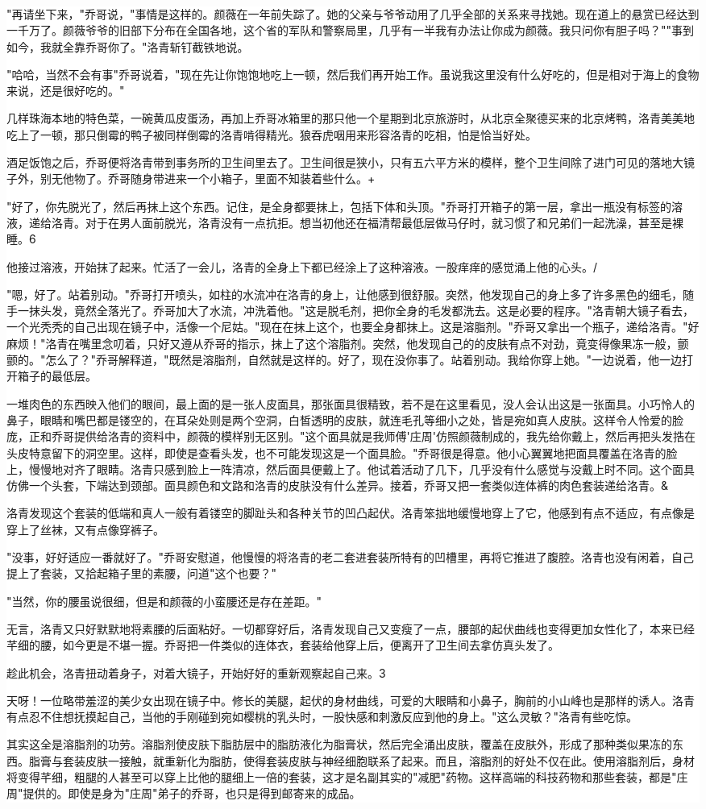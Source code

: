 





"再请坐下来，"乔哥说，"事情是这样的。颜薇在一年前失踪了。她的父亲与爷爷动用了几乎全部的关系来寻找她。现在道上的悬赏已经达到一千万了。颜薇爷爷的旧部下分布在全国各地，这个省的军队和警察局里，几乎有一半我有办法让你成为颜薇。我只问你有胆子吗？""事到如今，我就全靠乔哥你了。"洛青斩钉截铁地说。





"哈哈，当然不会有事"乔哥说着，"现在先让你饱饱地吃上一顿，然后我们再开始工作。虽说我这里没有什么好吃的，但是相对于海上的食物来说，还是很好吃的。"



几样珠海本地的特色菜，一碗黄瓜皮蛋汤，再加上乔哥冰箱里的那只他一个星期到北京旅游时，从北京全聚德买来的北京烤鸭，洛青美美地吃上了一顿，那只倒霉的鸭子被同样倒霉的洛青啃得精光。狼吞虎咽用来形容洛青的吃相，怕是恰当好处。



酒足饭饱之后，乔哥便将洛青带到事务所的卫生间里去了。卫生间很是狭小，只有五六平方米的模样，整个卫生间除了进门可见的落地大镜子外，别无他物了。乔哥随身带进来一个小箱子，里面不知装着些什么。+



"好了，你先脱光了，然后再抹上这个东西。记住，是全身都要抹上，包括下体和头顶。"乔哥打开箱子的第一层，拿出一瓶没有标签的溶液，递给洛青。对于在男人面前脱光，洛青没有一点抗拒。想当初他还在福清帮最低层做马仔时，就习惯了和兄弟们一起洗澡，甚至是裸睡。6



他接过溶液，开始抹了起来。忙活了一会儿，洛青的全身上下都已经涂上了这种溶液。一股痒痒的感觉涌上他的心头。/



"嗯，好了。站着别动。"乔哥打开喷头，如柱的水流冲在洛青的身上，让他感到很舒服。突然，他发现自己的身上多了许多黑色的细毛，随手一抹头发，竟然全落光了。乔哥加大了水流，冲洗着他。"这是脱毛剂，把你全身的毛发都洗去。这是必要的程序。"洛青朝大镜子看去，一个光秃秃的自己出现在镜子中，活像一个尼姑。"现在在抹上这个，也要全身都抹上。这是溶脂剂。"乔哥又拿出一个瓶子，递给洛青。"好麻烦！"洛青在嘴里念叨着，只好又遵从乔哥的指示，抹上了这个溶脂剂。突然，他发现自己的的皮肤有点不对劲，竟变得像果冻一般，颤颤的。"怎么了？"乔哥解释道，"既然是溶脂剂，自然就是这样的。好了，现在没你事了。站着别动。我给你穿上她。"一边说着，他一边打开箱子的最低层。



一堆肉色的东西映入他们的眼间，最上面的是一张人皮面具，那张面具很精致，若不是在这里看见，没人会认出这是一张面具。小巧怜人的鼻子，眼睛和嘴巴都是镂空的，在耳朵处则是两个空洞，白皙透明的皮肤，就连毛孔等细小之处，皆是宛如真人皮肤。这样令人怜爱的脸庞，正和乔哥提供给洛青的资料中，颜薇的模样别无区别。"这个面具就是我师傅'庄周'仿照颜薇制成的，我先给你戴上，然后再把头发捁在头皮特意留下的洞空里。这样，即使是查看头发，也不可能发现这是一个面具脸。"乔哥很是得意。他小心翼翼地把面具覆盖在洛青的脸上，慢慢地对齐了眼睛。洛青只感到脸上一阵清凉，然后面具便戴上了。他试着活动了几下，几乎没有什么感觉与没戴上时不同。这个面具仿佛一个头套，下端达到颈部。面具颜色和文路和洛青的皮肤没有什么差异。接着，乔哥又把一套类似连体裤的肉色套装递给洛青。&





洛青发现这个套装的低端和真人一般有着镂空的脚趾头和各种关节的凹凸起伏。洛青笨拙地缓慢地穿上了它，他感到有点不适应，有点像是穿上了丝袜，又有点像穿裤子。



"没事，好好适应一番就好了。"乔哥安慰道，他慢慢的将洛青的老二套进套装所特有的凹槽里，再将它推进了腹腔。洛青也没有闲着，自己提上了套装，又拾起箱子里的素腰，问道"这个也要？"



"当然，你的腰虽说很细，但是和颜薇的小蛮腰还是存在差距。"



无言，洛青又只好默默地将素腰的后面粘好。一切都穿好后，洛青发现自己又变瘦了一点，腰部的起伏曲线也变得更加女性化了，本来已经芊细的腰，如今更是不堪一握。乔哥把一件类似的连体衣，套装给他穿上后，便离开了卫生间去拿仿真头发了。



趁此机会，洛青扭动着身子，对着大镜子，开始好好的重新观察起自己来。3



天呀！一位略带羞涩的美少女出现在镜子中。修长的美腿，起伏的身材曲线，可爱的大眼睛和小鼻子，胸前的小山峰也是那样的诱人。洛青有点忍不住想抚摸起自己，当他的手刚碰到宛如樱桃的乳头时，一股快感和刺激反应到他的身上。"这么灵敏？"洛青有些吃惊。



其实这全是溶脂剂的功劳。溶脂剂使皮肤下脂肪层中的脂肪液化为脂膏状，然后完全涌出皮肤，覆盖在皮肤外，形成了那种类似果冻的东西。脂膏与套装皮肤一接触，就重新化为脂肪，使得套装皮肤与神经细胞联系了起来。而且，溶脂剂的好处不仅在此。使用溶脂剂后，身材将变得芊细，粗腿的人甚至可以穿上比他的腿细上一倍的套装，这才是名副其实的"减肥"药物。这样高端的科技药物和那些套装，都是"庄周"提供的。即使是身为"庄周"弟子的乔哥，也只是得到邮寄来的成品。


